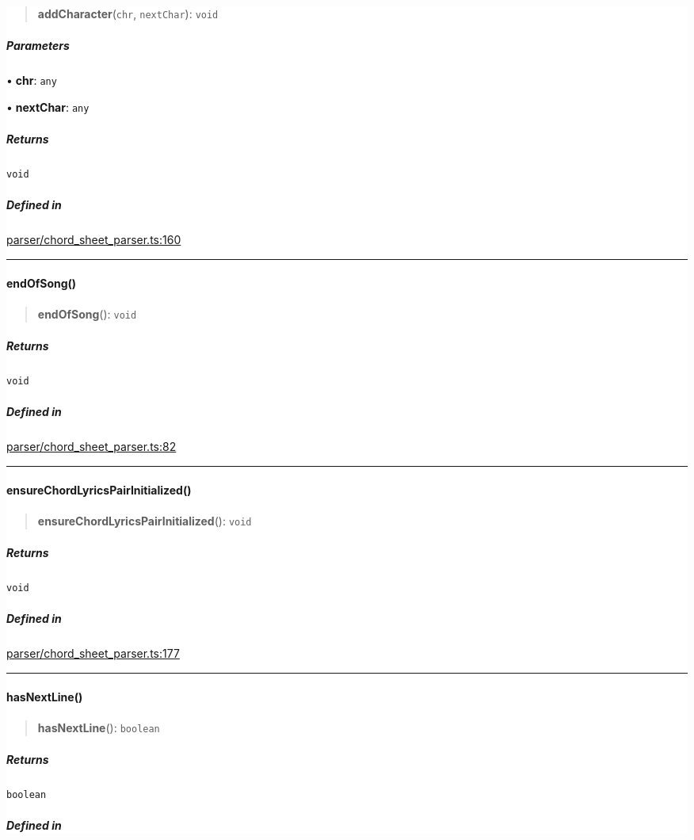 > **addCharacter**(`chr`, `nextChar`): `void`

##### Parameters

• **chr**: `any`

• **nextChar**: `any`

##### Returns

`void`

##### Defined in

[parser/chord\_sheet\_parser.ts:160](https://github.com/martijnversluis/ChordSheetJS/blob/527a821c6e115173be348231ebc50a4eabaf8d07/src/parser/chord_sheet_parser.ts#L160)

***

#### endOfSong()

> **endOfSong**(): `void`

##### Returns

`void`

##### Defined in

[parser/chord\_sheet\_parser.ts:82](https://github.com/martijnversluis/ChordSheetJS/blob/527a821c6e115173be348231ebc50a4eabaf8d07/src/parser/chord_sheet_parser.ts#L82)

***

#### ensureChordLyricsPairInitialized()

> **ensureChordLyricsPairInitialized**(): `void`

##### Returns

`void`

##### Defined in

[parser/chord\_sheet\_parser.ts:177](https://github.com/martijnversluis/ChordSheetJS/blob/527a821c6e115173be348231ebc50a4eabaf8d07/src/parser/chord_sheet_parser.ts#L177)

***

#### hasNextLine()

> **hasNextLine**(): `boolean`

##### Returns

`boolean`

##### Defined in
